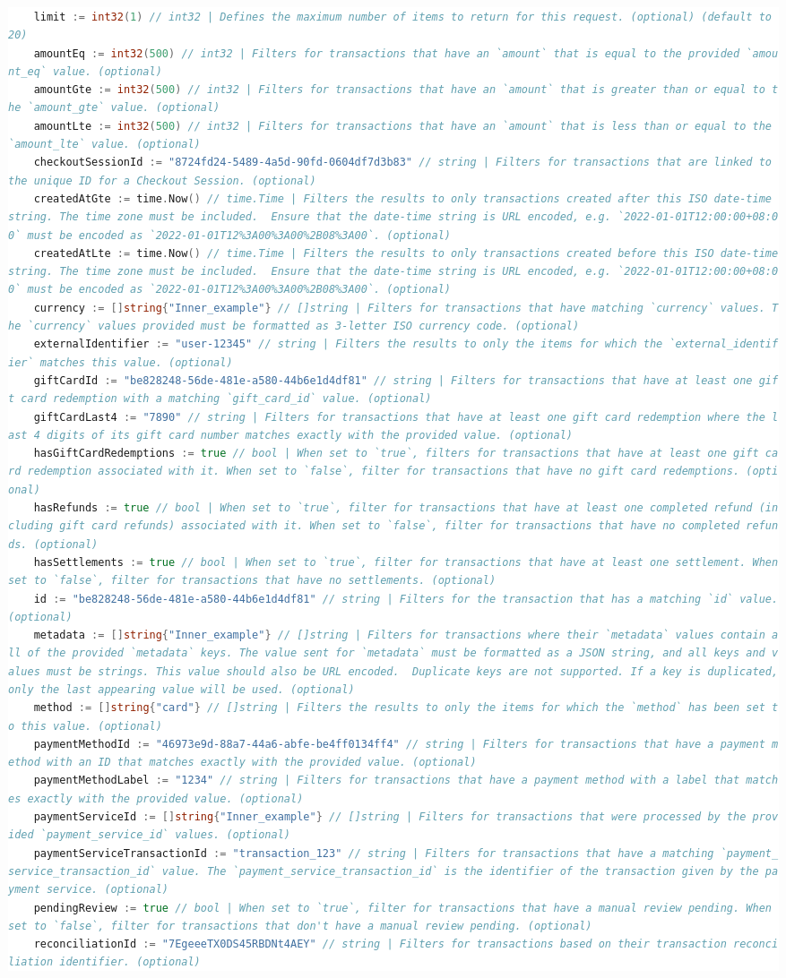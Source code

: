 ```go
	limit := int32(1) // int32 | Defines the maximum number of items to return for this request. (optional) (default to 20)
	amountEq := int32(500) // int32 | Filters for transactions that have an `amount` that is equal to the provided `amount_eq` value. (optional)
	amountGte := int32(500) // int32 | Filters for transactions that have an `amount` that is greater than or equal to the `amount_gte` value. (optional)
	amountLte := int32(500) // int32 | Filters for transactions that have an `amount` that is less than or equal to the `amount_lte` value. (optional)
	checkoutSessionId := "8724fd24-5489-4a5d-90fd-0604df7d3b83" // string | Filters for transactions that are linked to the unique ID for a Checkout Session. (optional)
	createdAtGte := time.Now() // time.Time | Filters the results to only transactions created after this ISO date-time string. The time zone must be included.  Ensure that the date-time string is URL encoded, e.g. `2022-01-01T12:00:00+08:00` must be encoded as `2022-01-01T12%3A00%3A00%2B08%3A00`. (optional)
	createdAtLte := time.Now() // time.Time | Filters the results to only transactions created before this ISO date-time string. The time zone must be included.  Ensure that the date-time string is URL encoded, e.g. `2022-01-01T12:00:00+08:00` must be encoded as `2022-01-01T12%3A00%3A00%2B08%3A00`. (optional)
	currency := []string{"Inner_example"} // []string | Filters for transactions that have matching `currency` values. The `currency` values provided must be formatted as 3-letter ISO currency code. (optional)
	externalIdentifier := "user-12345" // string | Filters the results to only the items for which the `external_identifier` matches this value. (optional)
	giftCardId := "be828248-56de-481e-a580-44b6e1d4df81" // string | Filters for transactions that have at least one gift card redemption with a matching `gift_card_id` value. (optional)
	giftCardLast4 := "7890" // string | Filters for transactions that have at least one gift card redemption where the last 4 digits of its gift card number matches exactly with the provided value. (optional)
	hasGiftCardRedemptions := true // bool | When set to `true`, filters for transactions that have at least one gift card redemption associated with it. When set to `false`, filter for transactions that have no gift card redemptions. (optional)
	hasRefunds := true // bool | When set to `true`, filter for transactions that have at least one completed refund (including gift card refunds) associated with it. When set to `false`, filter for transactions that have no completed refunds. (optional)
	hasSettlements := true // bool | When set to `true`, filter for transactions that have at least one settlement. When set to `false`, filter for transactions that have no settlements. (optional)
	id := "be828248-56de-481e-a580-44b6e1d4df81" // string | Filters for the transaction that has a matching `id` value. (optional)
	metadata := []string{"Inner_example"} // []string | Filters for transactions where their `metadata` values contain all of the provided `metadata` keys. The value sent for `metadata` must be formatted as a JSON string, and all keys and values must be strings. This value should also be URL encoded.  Duplicate keys are not supported. If a key is duplicated, only the last appearing value will be used. (optional)
	method := []string{"card"} // []string | Filters the results to only the items for which the `method` has been set to this value. (optional)
	paymentMethodId := "46973e9d-88a7-44a6-abfe-be4ff0134ff4" // string | Filters for transactions that have a payment method with an ID that matches exactly with the provided value. (optional)
	paymentMethodLabel := "1234" // string | Filters for transactions that have a payment method with a label that matches exactly with the provided value. (optional)
	paymentServiceId := []string{"Inner_example"} // []string | Filters for transactions that were processed by the provided `payment_service_id` values. (optional)
	paymentServiceTransactionId := "transaction_123" // string | Filters for transactions that have a matching `payment_service_transaction_id` value. The `payment_service_transaction_id` is the identifier of the transaction given by the payment service. (optional)
	pendingReview := true // bool | When set to `true`, filter for transactions that have a manual review pending. When set to `false`, filter for transactions that don't have a manual review pending. (optional)
	reconciliationId := "7EgeeeTX0DS45RBDNt4AEY" // string | Filters for transactions based on their transaction reconciliation identifier. (optional)
```